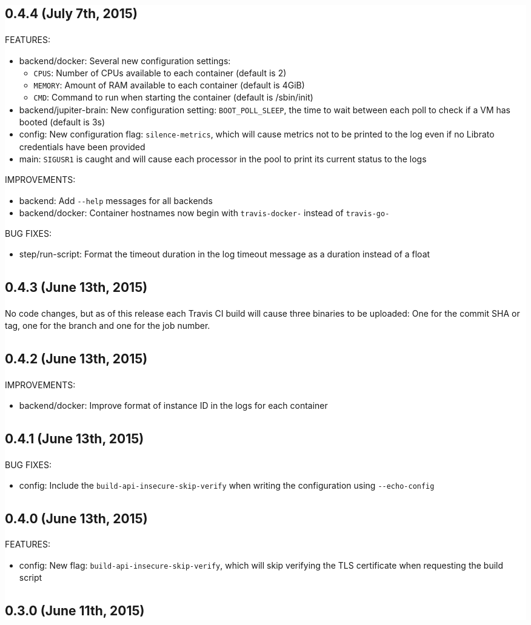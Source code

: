 ## 0.4.4 (July 7th, 2015)

FEATURES:

  * backend/docker: Several new configuration settings:
    * `CPUS`: Number of CPUs available to each container (default is 2)
    * `MEMORY`: Amount of RAM available to each container (default is 4GiB)
    * `CMD`: Command to run when starting the container (default is /sbin/init)
  * backend/jupiter-brain: New configuration setting: `BOOT_POLL_SLEEP`, the
    time to wait between each poll to check if a VM has booted (default is 3s)
  * config: New configuration flag: `silence-metrics`, which will cause metrics
    not to be printed to the log even if no Librato credentials have been
    provided
  * main: `SIGUSR1` is caught and will cause each processor in the pool to print
    its current status to the logs

IMPROVEMENTS:

  * backend: Add `--help` messages for all backends
  * backend/docker: Container hostnames now begin with `travis-docker-` instead
    of `travis-go-`

BUG FIXES:

  * step/run-script: Format the timeout duration in the log timeout message as a
    duration instead of a float

## 0.4.3 (June 13th, 2015)

No code changes, but as of this release each Travis CI build will cause three
binaries to be uploaded: One for the commit SHA or tag, one for the branch and
one for the job number.

## 0.4.2 (June 13th, 2015)

IMPROVEMENTS:

  * backend/docker: Improve format of instance ID in the logs for each container

## 0.4.1 (June 13th, 2015)

BUG FIXES:

  * config: Include the `build-api-insecure-skip-verify` when writing the
    configuration using `--echo-config`

## 0.4.0 (June 13th, 2015)

FEATURES:

  * config: New flag: `build-api-insecure-skip-verify`, which will skip
    verifying the TLS certificate when requesting the build script

## 0.3.0 (June 11th, 2015)
